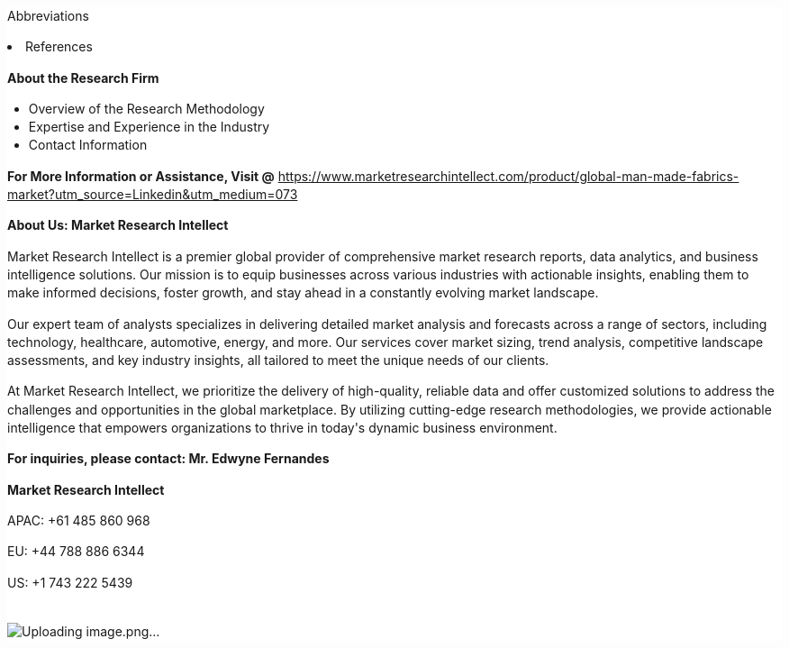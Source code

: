 Abbreviations</li><li>References</li></ul><p><strong>About the Research Firm</strong></p><ul><li>Overview of the Research Methodology</li><li>Expertise and Experience in the Industry</li><li>Contact Information</li></ul></div><div class="article-main__content" data-test-id="publishing-text-block"><p><span class="font-[700]"><strong>For More Information or Assistance, Visit @</strong>&nbsp;<a href="https://www.marketresearchintellect.com/product/global-man-made-fabrics-market?utm_source=Linkedin&utm_medium=073">https://www.marketresearchintellect.com/product/global-man-made-fabrics-market?utm_source=Linkedin&utm_medium=073</a></span></p><p><strong>About Us: Market Research Intellect</strong></p><p>Market Research Intellect is a premier global provider of comprehensive market research reports, data analytics, and business intelligence solutions. Our mission is to equip businesses across various industries with actionable insights, enabling them to make informed decisions, foster growth, and stay ahead in a constantly evolving market landscape.</p><p>Our expert team of analysts specializes in delivering detailed market analysis and forecasts across a range of sectors, including technology, healthcare, automotive, energy, and more. Our services cover market sizing, trend analysis, competitive landscape assessments, and key industry insights, all tailored to meet the unique needs of our clients.</p><p>At Market Research Intellect, we prioritize the delivery of high-quality, reliable data and offer customized solutions to address the challenges and opportunities in the global marketplace. By utilizing cutting-edge research methodologies, we provide actionable intelligence that empowers organizations to thrive in today's dynamic business environment.</p><p><strong>For inquiries, please contact: Mr. Edwyne Fernandes</strong></p><p><strong>Market Research Intellect</strong></p><p>APAC: +61 485 860 968</p><p>EU: +44 788 886 6344</p><p>US: +1 743 222 5439</p></div><div class="article-main__content" data-test-id="publishing-text-block">&nbsp;</div>
![Uploading image.png…]()
